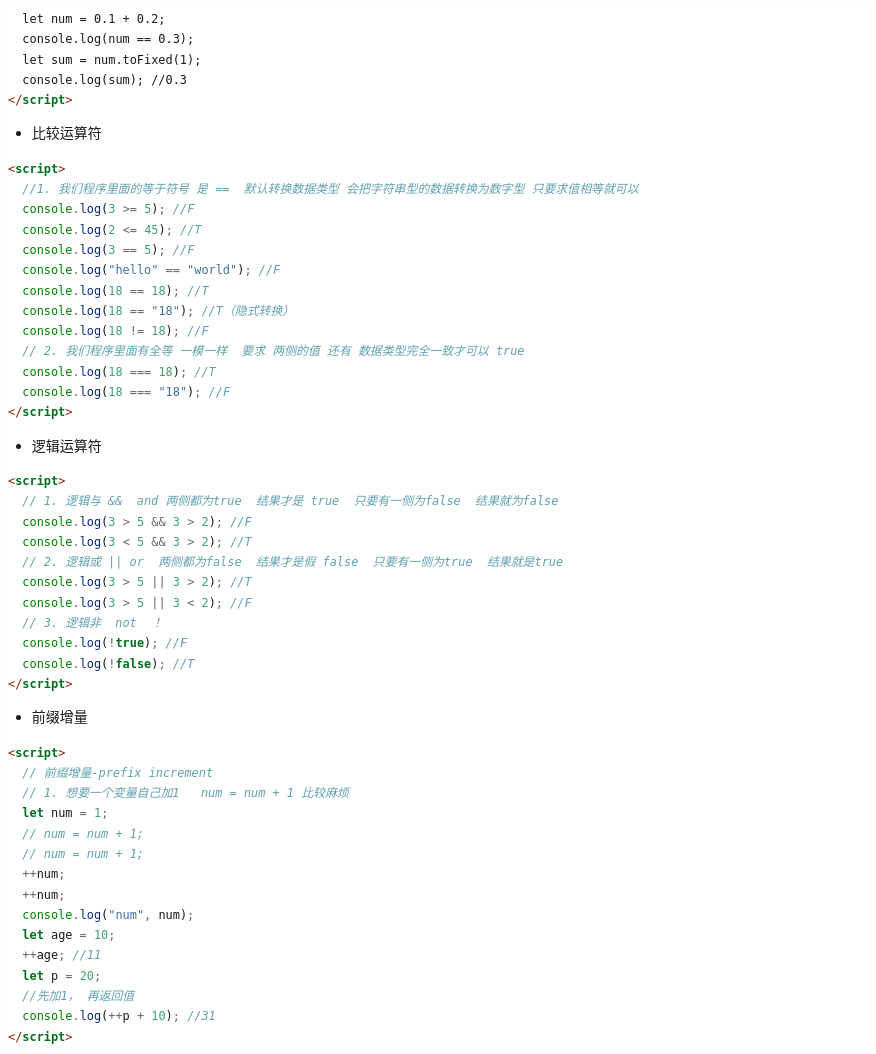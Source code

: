 ```html
  let num = 0.1 + 0.2;
  console.log(num == 0.3);
  let sum = num.toFixed(1);
  console.log(sum); //0.3
</script>
```

- 比较运算符

```html
<script>
  //1. 我们程序里面的等于符号 是 ==  默认转换数据类型 会把字符串型的数据转换为数字型 只要求值相等就可以
  console.log(3 >= 5); //F
  console.log(2 <= 45); //T
  console.log(3 == 5); //F
  console.log("hello" == "world"); //F
  console.log(18 == 18); //T
  console.log(18 == "18"); //T（隐式转换）
  console.log(18 != 18); //F
  // 2. 我们程序里面有全等 一模一样  要求 两侧的值 还有 数据类型完全一致才可以 true
  console.log(18 === 18); //T
  console.log(18 === "18"); //F
</script>
```

- 逻辑运算符

```html
<script>
  // 1. 逻辑与 &&  and 两侧都为true  结果才是 true  只要有一侧为false  结果就为false
  console.log(3 > 5 && 3 > 2); //F
  console.log(3 < 5 && 3 > 2); //T
  // 2. 逻辑或 || or  两侧都为false  结果才是假 false  只要有一侧为true  结果就是true
  console.log(3 > 5 || 3 > 2); //T
  console.log(3 > 5 || 3 < 2); //F
  // 3. 逻辑非  not  ！
  console.log(!true); //F
  console.log(!false); //T
</script>
```

- 前缀增量

```html
<script>
  // 前缀增量-prefix increment
  // 1. 想要一个变量自己加1   num = num + 1 比较麻烦
  let num = 1;
  // num = num + 1;
  // num = num + 1;
  ++num;
  ++num;
  console.log("num", num);
  let age = 10;
  ++age; //11
  let p = 20;
  //先加1， 再返回值
  console.log(++p + 10); //31
</script>
```
